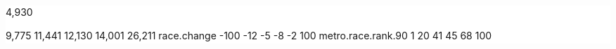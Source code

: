 4,930
</td>
<td>
9,775
</td>
<td>
11,441
</td>
<td>
12,130
</td>
<td>
14,001
</td>
<td>
26,211
</td>
</tr>
<tr>
<td style="text-align:left">
race.change
</td>
<td>
-100
</td>
<td>
-12
</td>
<td>
-5
</td>
<td>
-8
</td>
<td>
-2
</td>
<td>
100
</td>
</tr>
<tr>
<td style="text-align:left">
metro.race.rank.90
</td>
<td>
1
</td>
<td>
20
</td>
<td>
41
</td>
<td>
45
</td>
<td>
68
</td>
<td>
100
</td>
</tr>